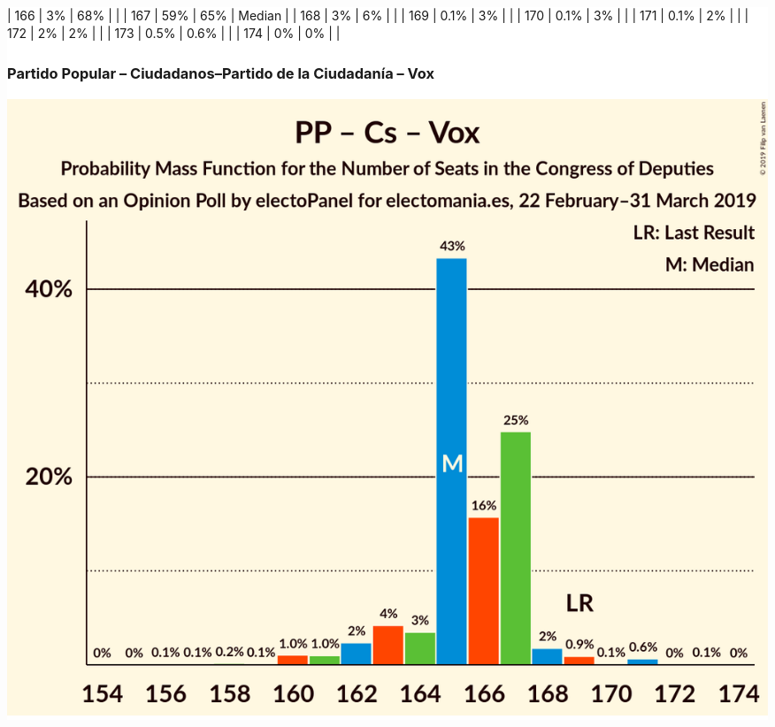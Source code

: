 | 166 | 3% | 68% |  |
| 167 | 59% | 65% | Median |
| 168 | 3% | 6% |  |
| 169 | 0.1% | 3% |  |
| 170 | 0.1% | 3% |  |
| 171 | 0.1% | 2% |  |
| 172 | 2% | 2% |  |
| 173 | 0.5% | 0.6% |  |
| 174 | 0% | 0% |  |

### Partido Popular – Ciudadanos–Partido de la Ciudadanía – Vox

![Graph with seats probability mass function not yet produced](2019-03-31-electoPanel-coalitions-seats-pmf-pp–cs–vox.png "Seats Probability Mass Function")
